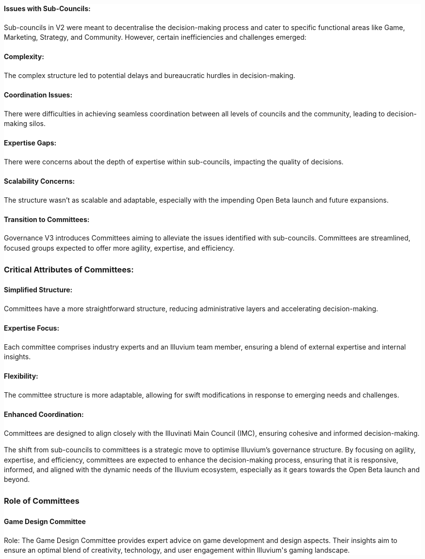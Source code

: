 #### Issues with Sub-Councils:
Sub-councils in V2 were meant to decentralise the decision-making process and cater to specific functional areas like Game, Marketing, Strategy, and Community. However, certain inefficiencies and challenges emerged:

#### Complexity: 
The complex structure led to potential delays and bureaucratic hurdles in decision-making.

#### Coordination Issues:
There were difficulties in achieving seamless coordination between all levels of councils and the community, leading to decision-making silos.

#### Expertise Gaps:
There were concerns about the depth of expertise within sub-councils, impacting the quality of decisions.

#### Scalability Concerns:
The structure wasn’t as scalable and adaptable, especially with the impending Open Beta launch and future expansions.

#### Transition to Committees:
Governance V3 introduces Committees aiming to alleviate the issues identified with sub-councils. Committees are streamlined, focused groups expected to offer more agility, expertise, and efficiency.



### Critical Attributes of Committees:
#### Simplified Structure: 
Committees have a more straightforward structure, reducing administrative layers and accelerating decision-making.

#### Expertise Focus: 
Each committee comprises industry experts and an Illuvium team member, ensuring a blend of external expertise and internal insights.

#### Flexibility: 
The committee structure is more adaptable, allowing for swift modifications in response to emerging needs and challenges.

#### Enhanced Coordination: 
Committees are designed to align closely with the Illuvinati Main Council (IMC), ensuring cohesive and informed decision-making.

The shift from sub-councils to committees is a strategic move to optimise Illuvium’s governance structure. By focusing on agility, expertise, and efficiency, committees are expected to enhance the decision-making process, ensuring that it is responsive, informed, and aligned with the dynamic needs of the Illuvium ecosystem, especially as it gears towards the Open Beta launch and beyond.



### Role of Committees 
#### Game Design Committee
Role: The Game Design Committee provides expert advice on game development and design aspects. Their insights aim to ensure an optimal blend of creativity, technology, and user engagement within Illuvium's gaming landscape.
